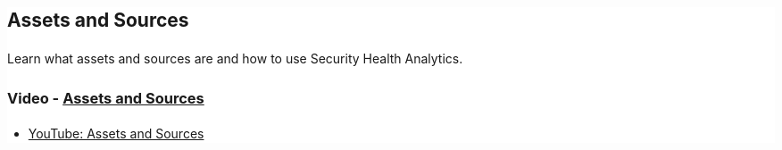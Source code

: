 ## Assets and Sources

Learn what assets and sources are and how to use Security Health Analytics.

### Video - [Assets and Sources](https://www.cloudskillsboost.google/course_templates/953/video/486405)

* [YouTube: Assets and Sources](https://www.youtube.com/watch?v=lea54Ony3uk)
